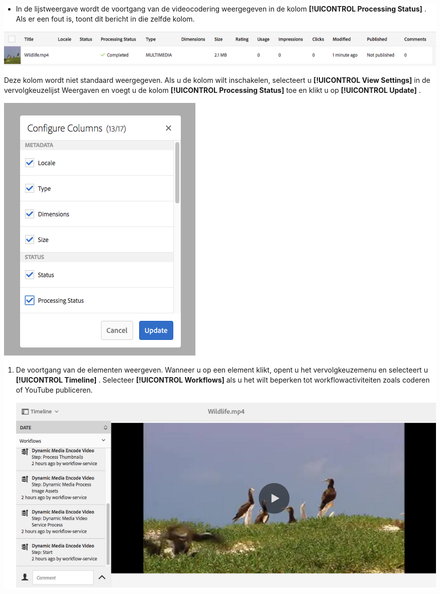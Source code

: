    * In de lijstweergave wordt de voortgang van de videocodering weergegeven in de kolom **[!UICONTROL Processing Status]** . Als er een fout is, toont dit bericht in die zelfde kolom.

   ![ chlimage_1-430 ](assets/chlimage_1-430.png)

   Deze kolom wordt niet standaard weergegeven. Als u de kolom wilt inschakelen, selecteert u **[!UICONTROL View Settings]** in de vervolgkeuzelijst Weergaven en voegt u de kolom **[!UICONTROL Processing Status]** toe en klikt u op **[!UICONTROL Update]** .

   ![ chlimage_1-431 ](assets/chlimage_1-431.png)

1. De voortgang van de elementen weergeven. Wanneer u op een element klikt, opent u het vervolgkeuzemenu en selecteert u **[!UICONTROL Timeline]** . Selecteer **[!UICONTROL Workflows]** als u het wilt beperken tot workflowactiviteiten zoals coderen of YouTube publiceren.

   ![ chlimage_1-432 ](assets/chlimage_1-432.png)

